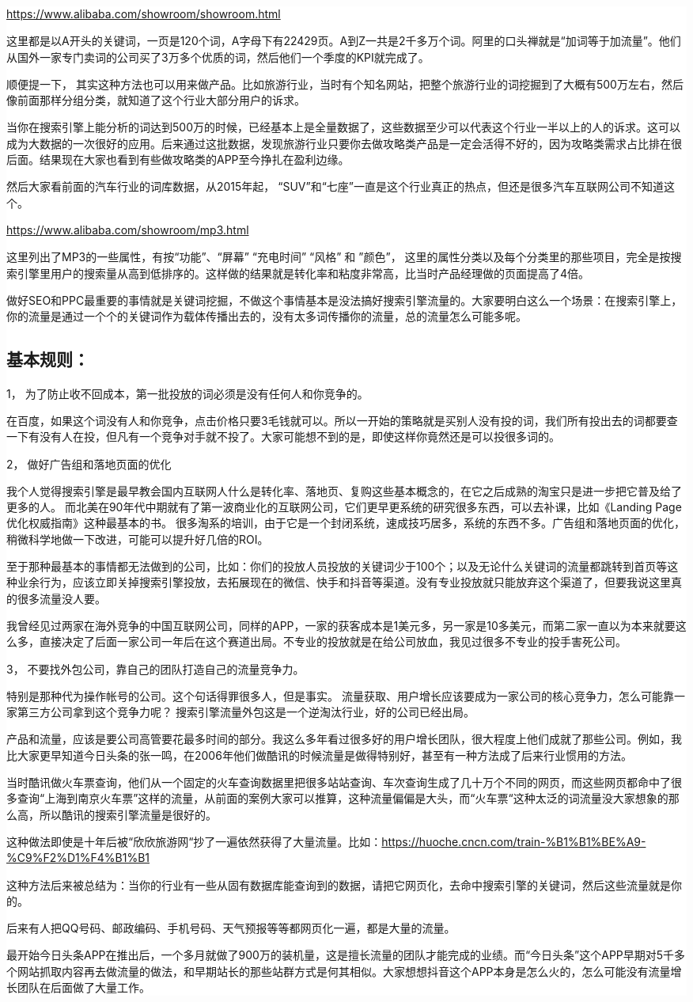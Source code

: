 https://www.alibaba.com/showroom/showroom.html

这里都是以A开头的关键词，一页是120个词，A字母下有22429页。A到Z一共是2千多万个词。阿里的口头禅就是“加词等于加流量”。他们从国外一家专门卖词的公司买了3万多个优质的词，然后他们一个季度的KPI就完成了。

顺便提一下， 其实这种方法也可以用来做产品。比如旅游行业，当时有个知名网站，把整个旅游行业的词挖掘到了大概有500万左右，然后像前面那样分组分类，就知道了这个行业大部分用户的诉求。

当你在搜索引擎上能分析的词达到500万的时候，已经基本上是全量数据了，这些数据至少可以代表这个行业一半以上的人的诉求。这可以成为大数据的一次很好的应用。后来通过这批数据，发现旅游行业只要你去做攻略类产品是一定会活得不好的，因为攻略类需求占比排在很后面。结果现在大家也看到有些做攻略类的APP至今挣扎在盈利边缘。

然后大家看前面的汽车行业的词库数据，从2015年起， “SUV”和“七座”一直是这个行业真正的热点，但还是很多汽车互联网公司不知道这个。



https://www.alibaba.com/showroom/mp3.html

这里列出了MP3的一些属性，有按“功能”、“屏幕” “充电时间” “风格” 和 ”颜色”， 这里的属性分类以及每个分类里的那些项目，完全是按搜索引擎里用户的搜索量从高到低排序的。这样做的结果就是转化率和粘度非常高，比当时产品经理做的页面提高了4倍。



做好SEO和PPC最重要的事情就是关键词挖掘，不做这个事情基本是没法搞好搜索引擎流量的。大家要明白这么一个场景：在搜索引擎上，你的流量是通过一个个的关键词作为载体传播出去的，没有太多词传播你的流量，总的流量怎么可能多呢。



## 基本规则：

1， 为了防止收不回成本，第一批投放的词必须是没有任何人和你竞争的。 

在百度，如果这个词没有人和你竞争，点击价格只要3毛钱就可以。所以一开始的策略就是买别人没有投的词，我们所有投出去的词都要查一下有没有人在投，但凡有一个竞争对手就不投了。大家可能想不到的是，即使这样你竟然还是可以投很多词的。

 2， 做好广告组和落地页面的优化

我个人觉得搜索引擎是最早教会国内互联网人什么是转化率、落地页、复购这些基本概念的，在它之后成熟的淘宝只是进一步把它普及给了更多的人。 而北美在90年代中期就有了第一波商业化的互联网公司，它们更早更系统的研究很多东西，可以去补课，比如《Landing Page优化权威指南》这种最基本的书。 很多淘系的培训，由于它是一个封闭系统，速成技巧居多，系统的东西不多。广告组和落地页面的优化，稍微科学地做一下改进，可能可以提升好几倍的ROI。

至于那种最基本的事情都无法做到的公司，比如：你们的投放人员投放的关键词少于100个；以及无论什么关键词的流量都跳转到首页等这种业余行为，应该立即关掉搜索引擎投放，去拓展现在的微信、快手和抖音等渠道。没有专业投放就只能放弃这个渠道了，但要我说这里真的很多流量没人要。 

我曾经见过两家在海外竞争的中国互联网公司，同样的APP，一家的获客成本是1美元多，另一家是10多美元，而第二家一直以为本来就要这么多，直接决定了后面一家公司一年后在这个赛道出局。不专业的投放就是在给公司放血，我见过很多不专业的投手害死公司。

3， 不要找外包公司，靠自己的团队打造自己的流量竞争力。

特别是那种代为操作帐号的公司。这个句话得罪很多人，但是事实。 流量获取、用户增长应该要成为一家公司的核心竞争力，怎么可能靠一家第三方公司拿到这个竞争力呢？ 搜索引擎流量外包这是一个逆淘汰行业，好的公司已经出局。

 产品和流量，应该是要公司高管要花最多时间的部分。我这么多年看过很多好的用户增长团队，很大程度上他们成就了那些公司。例如，我比大家更早知道今日头条的张一鸣，在2006年他们做酷讯的时候流量是做得特别好，甚至有一种方法成了后来行业惯用的方法。

当时酷讯做火车票查询，他们从一个固定的火车查询数据里把很多站站查询、车次查询生成了几十万个不同的网页，而这些网页都命中了很多查询“上海到南京火车票”这样的流量，从前面的案例大家可以推算，这种流量偏偏是大头，而“火车票“这种太泛的词流量没大家想象的那么高，所以酷讯的搜索引擎流量是很好的。

这种做法即使是十年后被“欣欣旅游网“抄了一遍依然获得了大量流量。比如：https://huoche.cncn.com/train-%B1%B1%BE%A9-%C9%F2%D1%F4%B1%B1

这种方法后来被总结为：当你的行业有一些从固有数据库能查询到的数据，请把它网页化，去命中搜索引擎的关键词，然后这些流量就是你的。

后来有人把QQ号码、邮政编码、手机号码、天气预报等等都网页化一遍，都是大量的流量。

最开始今日头条APP在推出后，一个多月就做了900万的装机量，这是擅长流量的团队才能完成的业绩。而“今日头条”这个APP早期对5千多个网站抓取内容再去做流量的做法，和早期站长的那些站群方式是何其相似。大家想想抖音这个APP本身是怎么火的，怎么可能没有流量增长团队在后面做了大量工作。

